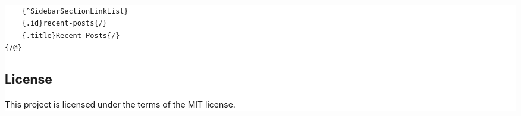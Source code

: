 ```html
	{^SidebarSectionLinkList}
	{.id}recent-posts{/}
	{.title}Recent Posts{/}
{/@}
```


License
-------

This project is licensed under the terms of the MIT license.
